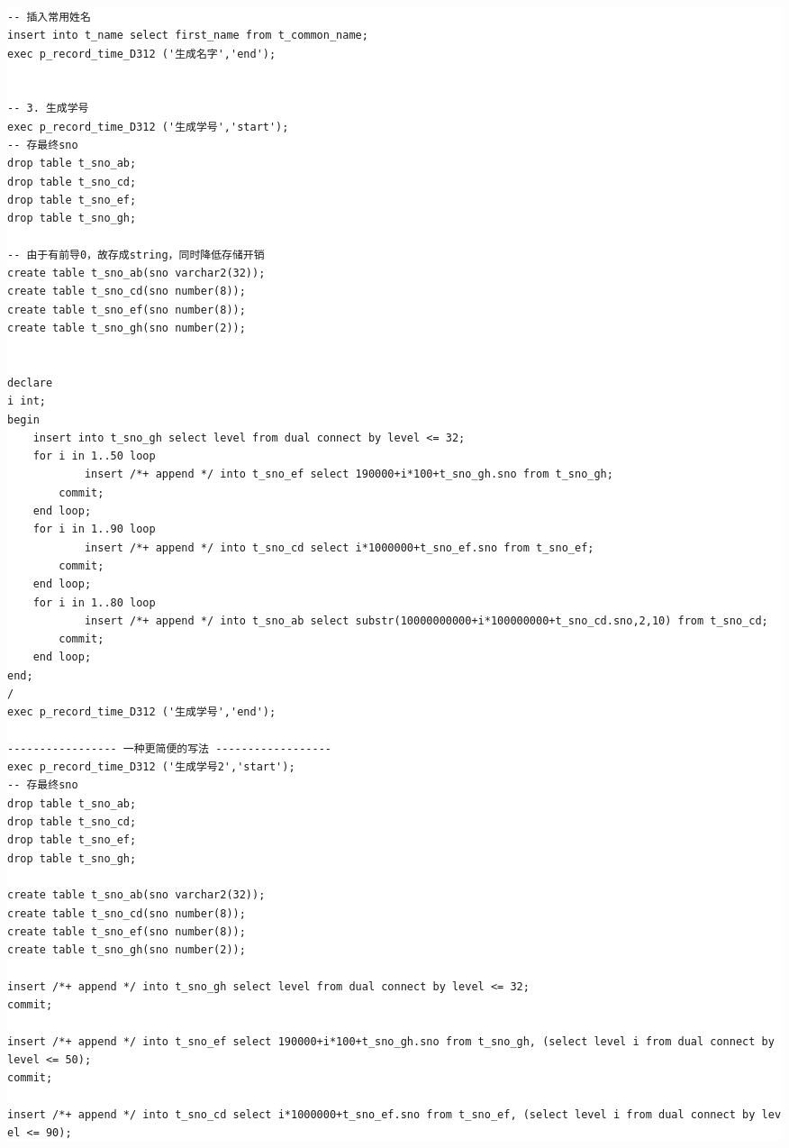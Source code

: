 ```plsql
-- 插入常用姓名
insert into t_name select first_name from t_common_name;
exec p_record_time_D312 ('生成名字','end');


-- 3. 生成学号
exec p_record_time_D312 ('生成学号','start');
-- 存最终sno
drop table t_sno_ab; 
drop table t_sno_cd;
drop table t_sno_ef;
drop table t_sno_gh;

-- 由于有前导0，故存成string，同时降低存储开销
create table t_sno_ab(sno varchar2(32)); 
create table t_sno_cd(sno number(8));
create table t_sno_ef(sno number(8));
create table t_sno_gh(sno number(2));


declare 
i int;
begin
	insert into t_sno_gh select level from dual connect by level <= 32;
	for i in 1..50 loop
    		insert /*+ append */ into t_sno_ef select 190000+i*100+t_sno_gh.sno from t_sno_gh;
		commit;
	end loop;
	for i in 1..90 loop
    		insert /*+ append */ into t_sno_cd select i*1000000+t_sno_ef.sno from t_sno_ef;
		commit;
	end loop;
	for i in 1..80 loop
    		insert /*+ append */ into t_sno_ab select substr(10000000000+i*100000000+t_sno_cd.sno,2,10) from t_sno_cd;
		commit;
	end loop;
end;
/
exec p_record_time_D312 ('生成学号','end');

----------------- 一种更简便的写法 ------------------
exec p_record_time_D312 ('生成学号2','start');
-- 存最终sno
drop table t_sno_ab; 
drop table t_sno_cd;
drop table t_sno_ef;
drop table t_sno_gh;

create table t_sno_ab(sno varchar2(32)); 
create table t_sno_cd(sno number(8));
create table t_sno_ef(sno number(8));
create table t_sno_gh(sno number(2));

insert /*+ append */ into t_sno_gh select level from dual connect by level <= 32;
commit;

insert /*+ append */ into t_sno_ef select 190000+i*100+t_sno_gh.sno from t_sno_gh, (select level i from dual connect by level <= 50);
commit;

insert /*+ append */ into t_sno_cd select i*1000000+t_sno_ef.sno from t_sno_ef, (select level i from dual connect by level <= 90);
```